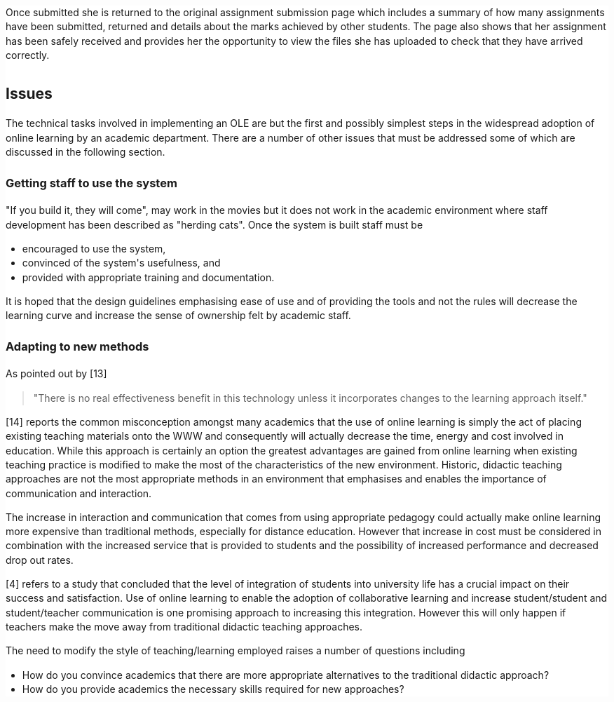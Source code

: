 Once submitted she is returned to the original assignment submission page which includes a summary of how many assignments have been submitted, returned and details about the marks achieved by other students. The page also shows that her assignment has been safely received and provides her the opportunity to view the files she has uploaded to check that they have arrived correctly.

## Issues

The technical tasks involved in implementing an OLE are but the first and possibly simplest steps in the widespread adoption of online learning by an academic department. There are a number of other issues that must be addressed some of which are discussed in the following section.

### Getting staff to use the system

"If you build it, they will come", may work in the movies but it does not work in the academic environment where staff development has been described as "herding cats". Once the system is built staff must be

- encouraged to use the system,
- convinced of the system's usefulness, and
- provided with appropriate training and documentation.

It is hoped that the design guidelines emphasising ease of use and of providing the tools and not the rules will decrease the learning curve and increase the sense of ownership felt by academic staff.

### Adapting to new methods

As pointed out by \[13\]

> "There is no real effectiveness benefit in this technology unless it incorporates changes to the learning approach itself."

\[14\] reports the common misconception amongst many academics that the use of online learning is simply the act of placing existing teaching materials onto the WWW and consequently will actually decrease the time, energy and cost involved in education. While this approach is certainly an option the greatest advantages are gained from online learning when existing teaching practice is modified to make the most of the characteristics of the new environment. Historic, didactic teaching approaches are not the most appropriate methods in an environment that emphasises and enables the importance of communication and interaction.

The increase in interaction and communication that comes from using appropriate pedagogy could actually make online learning more expensive than traditional methods, especially for distance education. However that increase in cost must be considered in combination with the increased service that is provided to students and the possibility of increased performance and decreased drop out rates.

\[4\] refers to a study that concluded that the level of integration of students into university life has a crucial impact on their success and satisfaction. Use of online learning to enable the adoption of collaborative learning and increase student/student and student/teacher communication is one promising approach to increasing this integration. However this will only happen if teachers make the move away from traditional didactic teaching approaches.

The need to modify the style of teaching/learning employed raises a number of questions including

- How do you convince academics that there are more appropriate alternatives to the traditional didactic approach?
- How do you provide academics the necessary skills required for new approaches?
